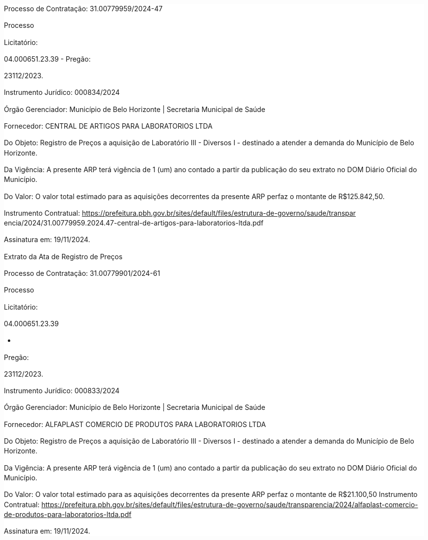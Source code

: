 Processo de Contratação: 31.00779959/2024-47

Processo

Licitatório:

04.000651.23.39 - Pregão:

23112/2023.

Instrumento Jurídico: 000834/2024

Órgão Gerenciador: Município de Belo Horizonte | Secretaria Municipal de Saúde

Fornecedor: CENTRAL DE ARTIGOS PARA LABORATORIOS LTDA

Do Objeto: Registro de Preços a aquisição de Laboratório III - Diversos I - destinado a atender a demanda do Município de Belo Horizonte.

Da Vigência: A presente ARP terá vigência de 1 (um) ano contado a partir da publicação do seu extrato no DOM Diário Oficial do Município.

Do  Valor:  O  valor  total  estimado  para  as  aquisições decorrentes  da  presente  ARP  perfaz  o  montante  de R$125.842,50.

Instrumento  Contratual:  https://prefeitura.pbh.gov.br/sites/default/files/estrutura-de-governo/saude/transpar encia/2024/31.00779959.2024.47-central-de-artigos-para-laboratorios-ltda.pdf

Assinatura em: 19/11/2024.

Extrato da Ata de Registro de Preços

Processo de Contratação: 31.00779901/2024-61

Processo

Licitatório:

04.000651.23.39

-

Pregão:

23112/2023.

Instrumento Jurídico: 000833/2024

Órgão Gerenciador: Município de Belo Horizonte | Secretaria Municipal de Saúde

Fornecedor: ALFAPLAST COMERCIO DE PRODUTOS PARA LABORATORIOS LTDA

Do Objeto: Registro de Preços a aquisição de Laboratório III - Diversos I - destinado a atender a demanda do Município de Belo Horizonte.

Da Vigência: A presente ARP terá vigência de 1 (um) ano contado a partir da publicação do seu extrato no DOM Diário Oficial do Município.

Do Valor: O valor total estimado para as aquisições decorrentes da presente ARP perfaz o montante de R$21.100,50 Instrumento  Contratual:  https://prefeitura.pbh.gov.br/sites/default/files/estrutura-de-governo/saude/transparencia/2024/alfaplast-comercio-de-produtos-para-laboratorios-ltda.pdf

Assinatura em: 19/11/2024.
